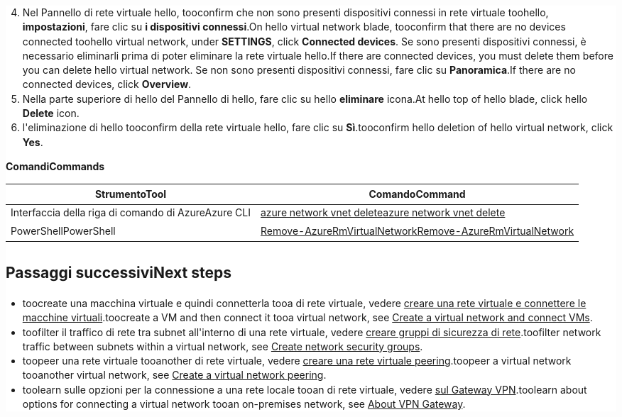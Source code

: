 4. <span data-ttu-id="3579c-325">Nel Pannello di rete virtuale hello, tooconfirm che non sono presenti dispositivi connessi in rete virtuale toohello, **impostazioni**, fare clic su **i dispositivi connessi**.</span><span class="sxs-lookup"><span data-stu-id="3579c-325">On hello virtual network blade, tooconfirm that there are no devices connected toohello virtual network, under **SETTINGS**, click **Connected devices**.</span></span> <span data-ttu-id="3579c-326">Se sono presenti dispositivi connessi, è necessario eliminarli prima di poter eliminare la rete virtuale hello.</span><span class="sxs-lookup"><span data-stu-id="3579c-326">If there are connected devices, you must delete them before you can delete hello virtual network.</span></span> <span data-ttu-id="3579c-327">Se non sono presenti dispositivi connessi, fare clic su **Panoramica**.</span><span class="sxs-lookup"><span data-stu-id="3579c-327">If there are no connected devices, click **Overview**.</span></span>
5. <span data-ttu-id="3579c-328">Nella parte superiore di hello del Pannello di hello, fare clic su hello **eliminare** icona.</span><span class="sxs-lookup"><span data-stu-id="3579c-328">At hello top of hello blade, click hello **Delete** icon.</span></span>
6. <span data-ttu-id="3579c-329">l'eliminazione di hello tooconfirm della rete virtuale hello, fare clic su **Sì**.</span><span class="sxs-lookup"><span data-stu-id="3579c-329">tooconfirm hello deletion of hello virtual network, click **Yes**.</span></span>


<span data-ttu-id="3579c-330">**Comandi**</span><span class="sxs-lookup"><span data-stu-id="3579c-330">**Commands**</span></span>

|<span data-ttu-id="3579c-331">Strumento</span><span class="sxs-lookup"><span data-stu-id="3579c-331">Tool</span></span>|<span data-ttu-id="3579c-332">Comando</span><span class="sxs-lookup"><span data-stu-id="3579c-332">Command</span></span>|
|---|---|
|<span data-ttu-id="3579c-333">Interfaccia della riga di comando di Azure</span><span class="sxs-lookup"><span data-stu-id="3579c-333">Azure CLI</span></span>|[<span data-ttu-id="3579c-334">azure network vnet delete</span><span class="sxs-lookup"><span data-stu-id="3579c-334">azure network vnet delete</span></span>](/cli/azure/network/vnet?toc=%2fazure%2fvirtual-network%2ftoc.json#delete)|
|<span data-ttu-id="3579c-335">PowerShell</span><span class="sxs-lookup"><span data-stu-id="3579c-335">PowerShell</span></span>|[<span data-ttu-id="3579c-336">Remove-AzureRmVirtualNetwork</span><span class="sxs-lookup"><span data-stu-id="3579c-336">Remove-AzureRmVirtualNetwork</span></span>](/powershell/module/azurerm.network/remove-azurermvirtualnetwork?toc=%2fazure%2fvirtual-network%2ftoc.json)|


## <span data-ttu-id="3579c-337"><a name="next-steps"></a>Passaggi successivi</span><span class="sxs-lookup"><span data-stu-id="3579c-337"><a name="next-steps"></a>Next steps</span></span>

- <span data-ttu-id="3579c-338">toocreate una macchina virtuale e quindi connetterla tooa di rete virtuale, vedere [creare una rete virtuale e connettere le macchine virtuali](virtual-network-get-started-vnet-subnet.md#create-vms).</span><span class="sxs-lookup"><span data-stu-id="3579c-338">toocreate a VM and then connect it tooa virtual network, see [Create a virtual network and connect VMs](virtual-network-get-started-vnet-subnet.md#create-vms).</span></span>
- <span data-ttu-id="3579c-339">toofilter il traffico di rete tra subnet all'interno di una rete virtuale, vedere [creare gruppi di sicurezza di rete](virtual-networks-create-nsg-arm-pportal.md).</span><span class="sxs-lookup"><span data-stu-id="3579c-339">toofilter network traffic between subnets within a virtual network, see [Create network security groups](virtual-networks-create-nsg-arm-pportal.md).</span></span>
- <span data-ttu-id="3579c-340">toopeer una rete virtuale tooanother di rete virtuale, vedere [creare una rete virtuale peering](virtual-network-create-peering.md#portal).</span><span class="sxs-lookup"><span data-stu-id="3579c-340">toopeer a virtual network tooanother virtual network, see [Create a virtual network peering](virtual-network-create-peering.md#portal).</span></span>
- <span data-ttu-id="3579c-341">toolearn sulle opzioni per la connessione a una rete locale tooan di rete virtuale, vedere [sul Gateway VPN](../vpn-gateway/vpn-gateway-about-vpngateways.md?toc=%2fazure%2fvirtual-network%2ftoc.json#diagrams).</span><span class="sxs-lookup"><span data-stu-id="3579c-341">toolearn about options for connecting a virtual network tooan on-premises network, see [About VPN Gateway](../vpn-gateway/vpn-gateway-about-vpngateways.md?toc=%2fazure%2fvirtual-network%2ftoc.json#diagrams).</span></span>
